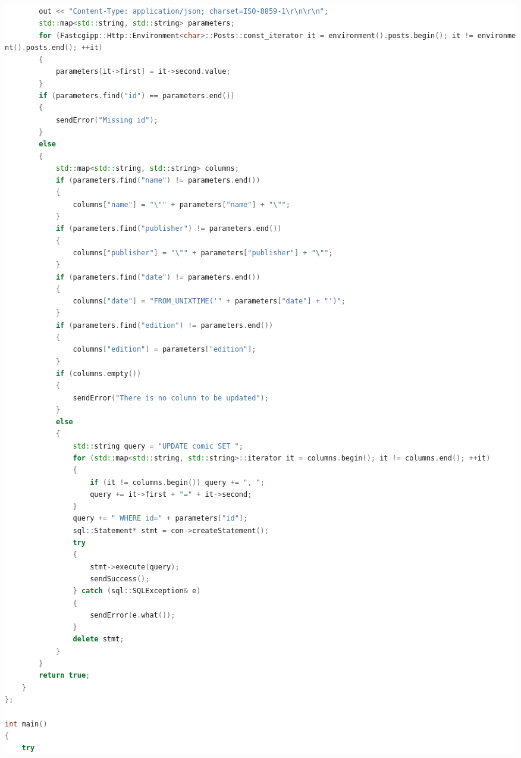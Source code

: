 ``` C++ put.cpp
		out << "Content-Type: application/json; charset=ISO-8859-1\r\n\r\n";
		std::map<std::string, std::string> parameters;
		for (Fastcgipp::Http::Environment<char>::Posts::const_iterator it = environment().posts.begin(); it != environment().posts.end(); ++it)
		{
			parameters[it->first] = it->second.value;
		}
		if (parameters.find("id") == parameters.end())
		{
			sendError("Missing id");
		}
		else
		{
			std::map<std::string, std::string> columns;
			if (parameters.find("name") != parameters.end())
			{
				columns["name"] = "\"" + parameters["name"] + "\"";
			}
			if (parameters.find("publisher") != parameters.end())
			{
				columns["publisher"] = "\"" + parameters["publisher"] + "\"";
			}
			if (parameters.find("date") != parameters.end())
			{
				columns["date"] = "FROM_UNIXTIME('" + parameters["date"] + "')";
			}
			if (parameters.find("edition") != parameters.end())
			{	
				columns["edition"] = parameters["edition"];
			}		
			if (columns.empty())
			{
				sendError("There is no column to be updated");
			}
			else
			{
				std::string query = "UPDATE comic SET ";
				for (std::map<std::string, std::string>::iterator it = columns.begin(); it != columns.end(); ++it)
				{
					if (it != columns.begin()) query += ", ";
					query += it->first + "=" + it->second;
				}
				query += " WHERE id=" + parameters["id"];
				sql::Statement* stmt = con->createStatement();
				try 
				{
					stmt->execute(query);
					sendSuccess();
				} catch (sql::SQLException& e)
				{
					sendError(e.what());
				}
				delete stmt;
			}
		}
		return true;
	}
};

int main()
{
	try 
```